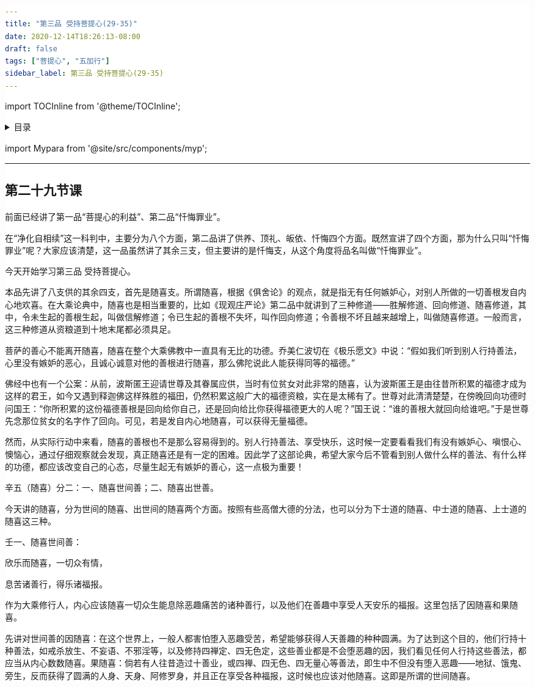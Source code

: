```yaml
---
title: "第三品 受持菩提心(29-35)"
date: 2020-12-14T18:26:13-08:00
draft: false
tags: ["菩提心", "五加行"]
sidebar_label: 第三品 受持菩提心(29-35)
---
```


import TOCInline from '@theme/TOCInline';

<details><summary>目录</summary></details>

import Mypara from '@site/src/components/myp';

<Mypara />

---


## 第二十九节课

前面已经讲了第一品“菩提心的利益”、第二品“忏悔罪业”。

在“净化自相续”这一科判中，主要分为八个方面，第二品讲了供养、顶礼、皈依、忏悔四个方面。既然宣讲了四个方面，那为什么只叫“忏悔罪业”呢？大家应该清楚，这一品虽然讲了其余三支，但主要讲的是忏悔支，从这个角度将品名叫做“忏悔罪业”。

今天开始学习第三品 受持菩提心。

本品先讲了八支供的其余四支，首先是随喜支。所谓随喜，根据《俱舍论》的观点，就是指无有任何嫉妒心，对别人所做的一切善根发自内心地欢喜。在大乘论典中，随喜也是相当重要的，比如《现观庄严论》第二品中就讲到了三种修道——胜解修道、回向修道、随喜修道，其中，令未生起的善根生起，叫做信解修道；令已生起的善根不失坏，叫作回向修道；令善根不坏且越来越增上，叫做随喜修道。一般而言，这三种修道从资粮道到十地末尾都必须具足。

菩萨的善心不能离开随喜，随喜在整个大乘佛教中一直具有无比的功德。乔美仁波切在《极乐愿文》中说：“假如我们听到别人行持善法，心里没有嫉妒的恶心，且诚心诚意对他的善根进行随喜，那么佛陀说此人能获得同等的福德。”

佛经中也有一个公案：从前，波斯匿王迎请世尊及其眷属应供，当时有位贫女对此非常的随喜，认为波斯匿王是由往昔所积累的福德才成为这样的君王，如今又遇到释迦佛这样殊胜的福田，仍然积累这般广大的福德资粮，实在是太稀有了。世尊对此清清楚楚，在傍晚回向功德时问国王：“你所积累的这份福德善根是回向给你自己，还是回向给比你获得福德更大的人呢？”国王说：“谁的善根大就回向给谁吧。”于是世尊先念那位贫女的名字作了回向。可见，若是发自内心地随喜，可以获得无量福德。

然而，从实际行动中来看，随喜的善根也不是那么容易得到的。别人行持善法、享受快乐，这时候一定要看看我们有没有嫉妒心、嗔恨心、懊恼心，通过仔细观察就会发现，真正随喜还是有一定的困难。因此学了这部论典，希望大家今后不管看到别人做什么样的善法、有什么样的功德，都应该改变自己的心态，尽量生起无有嫉妒的善心，这一点极为重要！

辛五（随喜）分二：一、随喜世间善；二、随喜出世善。

今天讲的随喜，分为世间的随喜、出世间的随喜两个方面。按照有些高僧大德的分法，也可以分为下士道的随喜、中士道的随喜、上士道的随喜这三种。

壬一、随喜世间善：

欣乐而随喜，一切众有情，

息苦诸善行，得乐诸福报。

作为大乘修行人，内心应该随喜一切众生能息除恶趣痛苦的诸种善行，以及他们在善趣中享受人天安乐的福报。这里包括了因随喜和果随喜。

先讲对世间善的因随喜：在这个世界上，一般人都害怕堕入恶趣受苦，希望能够获得人天善趣的种种圆满。为了达到这个目的，他们行持十种善法，如戒杀放生、不妄语、不邪淫等，以及修持四禅定、四无色定，这些善业都是不会堕恶趣的因，我们看见任何人行持这些善法，都应当从内心数数随喜。果随喜：倘若有人往昔造过十善业，或四禅、四无色、四无量心等善法，即生中不但没有堕入恶趣——地狱、饿鬼、旁生，反而获得了圆满的人身、天身、阿修罗身，并且正在享受各种福报，这时候也应该对他随喜。这即是所谓的世间随喜。
